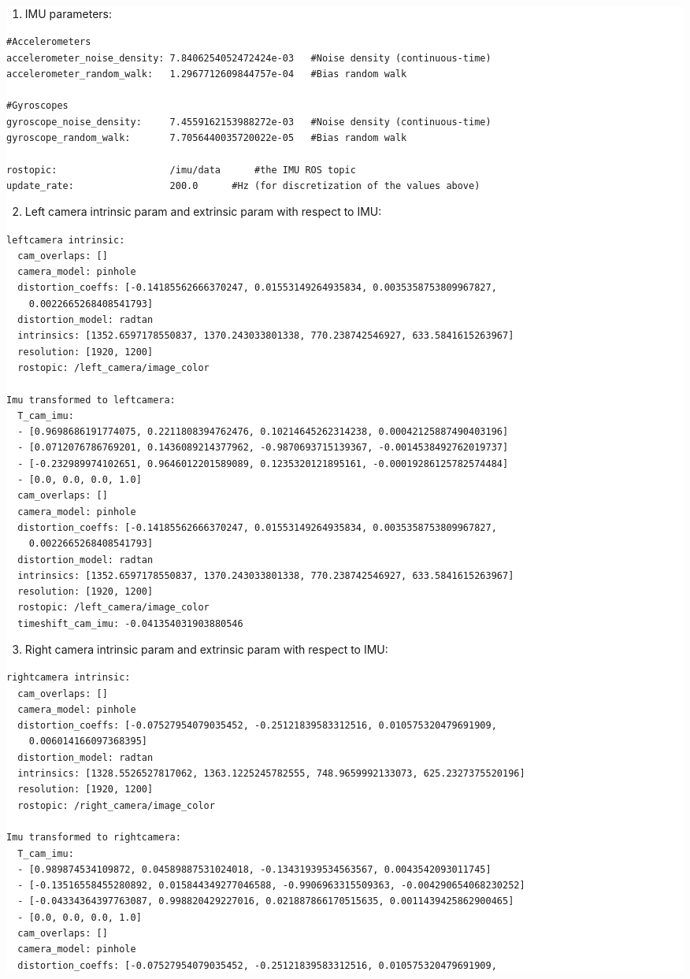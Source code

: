 1. IMU parameters:
   
 ```
#Accelerometers
accelerometer_noise_density: 7.8406254052472424e-03   #Noise density (continuous-time)
accelerometer_random_walk:   1.2967712609844757e-04   #Bias random walk

#Gyroscopes
gyroscope_noise_density:     7.4559162153988272e-03   #Noise density (continuous-time)
gyroscope_random_walk:       7.7056440035720022e-05   #Bias random walk

rostopic:                    /imu/data      #the IMU ROS topic
update_rate:                 200.0      #Hz (for discretization of the values above)

```

2.  Left camera intrinsic param and extrinsic param with respect to IMU: 
```
leftcamera intrinsic:
  cam_overlaps: []
  camera_model: pinhole
  distortion_coeffs: [-0.14185562666370247, 0.01553149264935834, 0.0035358753809967827,
    0.0022665268408541793]
  distortion_model: radtan
  intrinsics: [1352.6597178550837, 1370.243033801338, 770.238742546927, 633.5841615263967]
  resolution: [1920, 1200]
  rostopic: /left_camera/image_color

Imu transformed to leftcamera:
  T_cam_imu:
  - [0.9698686191774075, 0.2211808394762476, 0.10214645262314238, 0.00042125887490403196]
  - [0.0712076786769201, 0.1436089214377962, -0.9870693715139367, -0.0014538492762019737]
  - [-0.232989974102651, 0.9646012201589089, 0.1235320121895161, -0.00019286125782574484]
  - [0.0, 0.0, 0.0, 1.0]
  cam_overlaps: []
  camera_model: pinhole
  distortion_coeffs: [-0.14185562666370247, 0.01553149264935834, 0.0035358753809967827,
    0.0022665268408541793]
  distortion_model: radtan
  intrinsics: [1352.6597178550837, 1370.243033801338, 770.238742546927, 633.5841615263967]
  resolution: [1920, 1200]
  rostopic: /left_camera/image_color
  timeshift_cam_imu: -0.041354031903880546
```
3. Right camera intrinsic param and extrinsic param with respect to IMU: 

```
rightcamera intrinsic:
  cam_overlaps: []
  camera_model: pinhole
  distortion_coeffs: [-0.07527954079035452, -0.25121839583312516, 0.010575320479691909,
    0.006014166097368395]
  distortion_model: radtan
  intrinsics: [1328.5526527817062, 1363.1225245782555, 748.9659992133073, 625.2327375520196]
  resolution: [1920, 1200]
  rostopic: /right_camera/image_color

Imu transformed to rightcamera:
  T_cam_imu:
  - [0.989874534109872, 0.04589887531024018, -0.13431939534563567, 0.0043542093011745]
  - [-0.13516558455280892, 0.015844349277046588, -0.9906963315509363, -0.004290654068230252]
  - [-0.04334364397763087, 0.998820429227016, 0.021887866170515635, 0.0011439425862900465]
  - [0.0, 0.0, 0.0, 1.0]
  cam_overlaps: []
  camera_model: pinhole
  distortion_coeffs: [-0.07527954079035452, -0.25121839583312516, 0.010575320479691909,
```